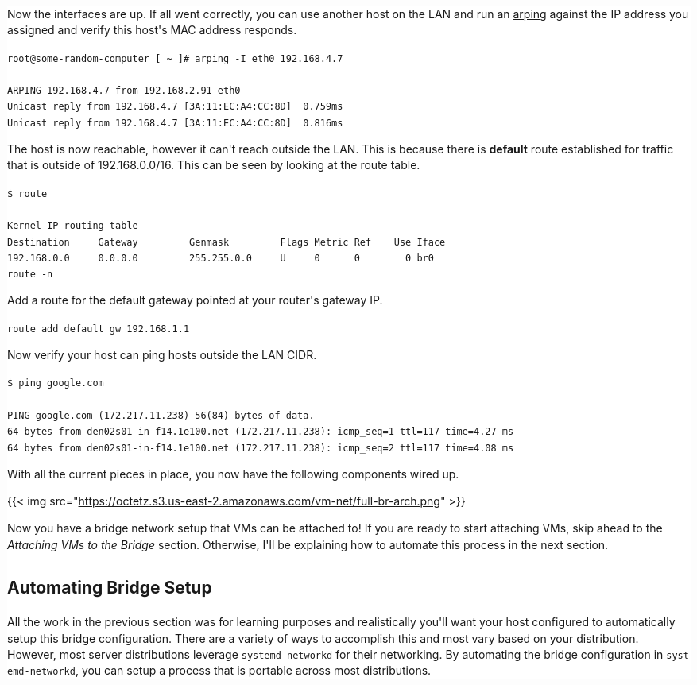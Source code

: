 Now the interfaces are up. If all went correctly, you can use another host on
the LAN and run an [arping](TODO) against the IP address you assigned and verify this
host's MAC address responds.

```
root@some-random-computer [ ~ ]# arping -I eth0 192.168.4.7

ARPING 192.168.4.7 from 192.168.2.91 eth0
Unicast reply from 192.168.4.7 [3A:11:EC:A4:CC:8D]  0.759ms
Unicast reply from 192.168.4.7 [3A:11:EC:A4:CC:8D]  0.816ms
```

The host is now reachable, however it can't reach outside the LAN. This is
because there is **default** route established for traffic that is outside of
192.168.0.0/16. This can be seen by looking at the route table.

```
$ route

Kernel IP routing table
Destination     Gateway         Genmask         Flags Metric Ref    Use Iface
192.168.0.0     0.0.0.0         255.255.0.0     U     0      0        0 br0
route -n
```

Add a route for the default gateway pointed at your router's gateway IP.

```
route add default gw 192.168.1.1
```

Now verify your host can ping hosts outside the LAN CIDR.

```
$ ping google.com

PING google.com (172.217.11.238) 56(84) bytes of data.
64 bytes from den02s01-in-f14.1e100.net (172.217.11.238): icmp_seq=1 ttl=117 time=4.27 ms
64 bytes from den02s01-in-f14.1e100.net (172.217.11.238): icmp_seq=2 ttl=117 time=4.08 ms
```

With all the current pieces in place, you now have the following components
wired up.

{{< img
src="https://octetz.s3.us-east-2.amazonaws.com/vm-net/full-br-arch.png" >}}

Now you have a bridge network setup that VMs can be attached to! If you are
ready to start attaching VMs, skip ahead to the *Attaching VMs to the Bridge*
section. Otherwise, I'll be explaining how to automate this process in the next
section.

## Automating Bridge Setup

All the work in the previous section was for learning purposes and
realistically you'll want your host configured to automatically setup this
bridge configuration. There are a variety of ways to accomplish this and most
vary based on your distribution. However, most server distributions leverage
`systemd-networkd` for their networking. By automating the bridge configuration
in `systemd-networkd`, you can setup a process that is portable across most
distributions.
